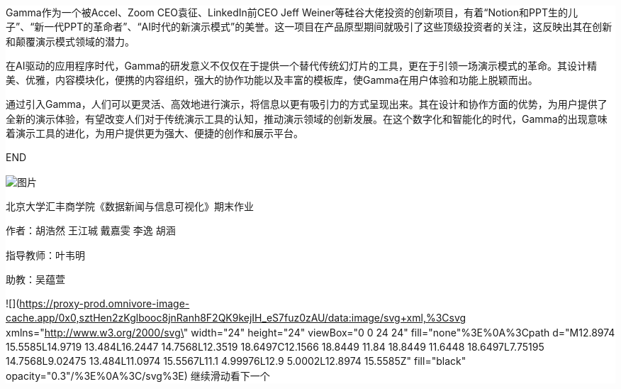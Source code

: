 Gamma作为一个被Accel、Zoom CEO袁征、LinkedIn前CEO Jeff Weiner等硅谷大佬投资的创新项目，有着“Notion和PPT生的儿子”、“新一代PPT的革命者”、“AI时代的新演示模式”的美誉。这一项目在产品原型期间就吸引了这些顶级投资者的关注，这反映出其在创新和颠覆演示模式领域的潜力。

在AI驱动的应用程序时代，Gamma的研发意义不仅仅在于提供一个替代传统幻灯片的工具，更在于引领一场演示模式的革命。其设计精美、优雅，内容模块化，便携的内容组织，强大的协作功能以及丰富的模板库，使Gamma在用户体验和功能上脱颖而出。

通过引入Gamma，人们可以更灵活、高效地进行演示，将信息以更有吸引力的方式呈现出来。其在设计和协作方面的优势，为用户提供了全新的演示体验，有望改变人们对于传统演示工具的认知，推动演示领域的创新发展。在这个数字化和智能化的时代，Gamma的出现意味着演示工具的进化，为用户提供更为强大、便捷的创作和展示平台。

END  

![图片](https://proxy-prod.omnivore-image-cache.app/0x0,sde7vrTOhCyDOi0SmfhIioCH_h617i3gmyfEgcFt_1xQ/https://mmbiz.qpic.cn/sz_mmbiz_png/A1DrCnV1QVxNksIwoHbicMzCmrX3iboykM0XPzfkzg3EOQV11EKWQIfgjO5LRgibyySDq5myIQwS0MYDWjfw5cS5A/640?wx_fmt=png&from=appmsg)

北京大学汇丰商学院《数据新闻与信息可视化》期末作业

作者：胡浩然 王江珹 戴嘉雯 李逸 胡涵

指导教师：叶韦明

助教：吴蕴萱

![](https://proxy-prod.omnivore-image-cache.app/0x0,sztHen2zKglbooc8jnRanh8F2QK9kejIH_eS7fuz0zAU/data:image/svg+xml,%3Csvg xmlns=\"http://www.w3.org/2000/svg\" width=\"24\" height=\"24\" viewBox=\"0 0 24 24\" fill=\"none\"%3E%0A%3Cpath d=\"M12.8974 15.5585L14.9719 13.484L16.2447 14.7568L12.3519 18.6497C12.1566 18.8449 11.84 18.8449 11.6448 18.6497L7.75195 14.7568L9.02475 13.484L11.0974 15.5567L11.1 4.99976L12.9 5.0002L12.8974 15.5585Z\" fill=\"black\" opacity=\"0.3\"/%3E%0A%3C/svg%3E) 继续滑动看下一个 



